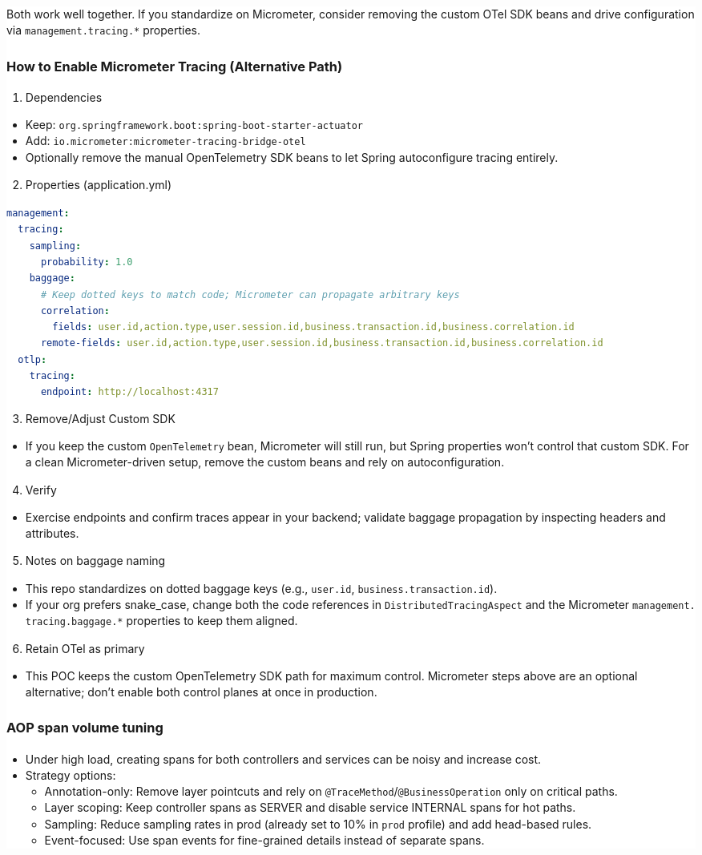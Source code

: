 Both work well together. If you standardize on Micrometer, consider removing the custom OTel SDK beans and drive configuration via `management.tracing.*` properties.

### How to Enable Micrometer Tracing (Alternative Path)

1) Dependencies
- Keep: `org.springframework.boot:spring-boot-starter-actuator`
- Add: `io.micrometer:micrometer-tracing-bridge-otel`
- Optionally remove the manual OpenTelemetry SDK beans to let Spring autoconfigure tracing entirely.

2) Properties (application.yml)
```yaml
management:
  tracing:
    sampling:
      probability: 1.0
    baggage:
      # Keep dotted keys to match code; Micrometer can propagate arbitrary keys
      correlation:
        fields: user.id,action.type,user.session.id,business.transaction.id,business.correlation.id
      remote-fields: user.id,action.type,user.session.id,business.transaction.id,business.correlation.id
  otlp:
    tracing:
      endpoint: http://localhost:4317
```

3) Remove/Adjust Custom SDK
- If you keep the custom `OpenTelemetry` bean, Micrometer will still run, but Spring properties won’t control that custom SDK. For a clean Micrometer-driven setup, remove the custom beans and rely on autoconfiguration.

4) Verify
- Exercise endpoints and confirm traces appear in your backend; validate baggage propagation by inspecting headers and attributes.

5) Notes on baggage naming
- This repo standardizes on dotted baggage keys (e.g., `user.id`, `business.transaction.id`).
- If your org prefers snake_case, change both the code references in `DistributedTracingAspect` and the Micrometer `management.tracing.baggage.*` properties to keep them aligned.

6) Retain OTel as primary
- This POC keeps the custom OpenTelemetry SDK path for maximum control. Micrometer steps above are an optional alternative; don’t enable both control planes at once in production.

### AOP span volume tuning
- Under high load, creating spans for both controllers and services can be noisy and increase cost.
- Strategy options:
  - Annotation-only: Remove layer pointcuts and rely on `@TraceMethod`/`@BusinessOperation` only on critical paths.
  - Layer scoping: Keep controller spans as SERVER and disable service INTERNAL spans for hot paths.
  - Sampling: Reduce sampling rates in prod (already set to 10% in `prod` profile) and add head-based rules.
  - Event-focused: Use span events for fine-grained details instead of separate spans.
